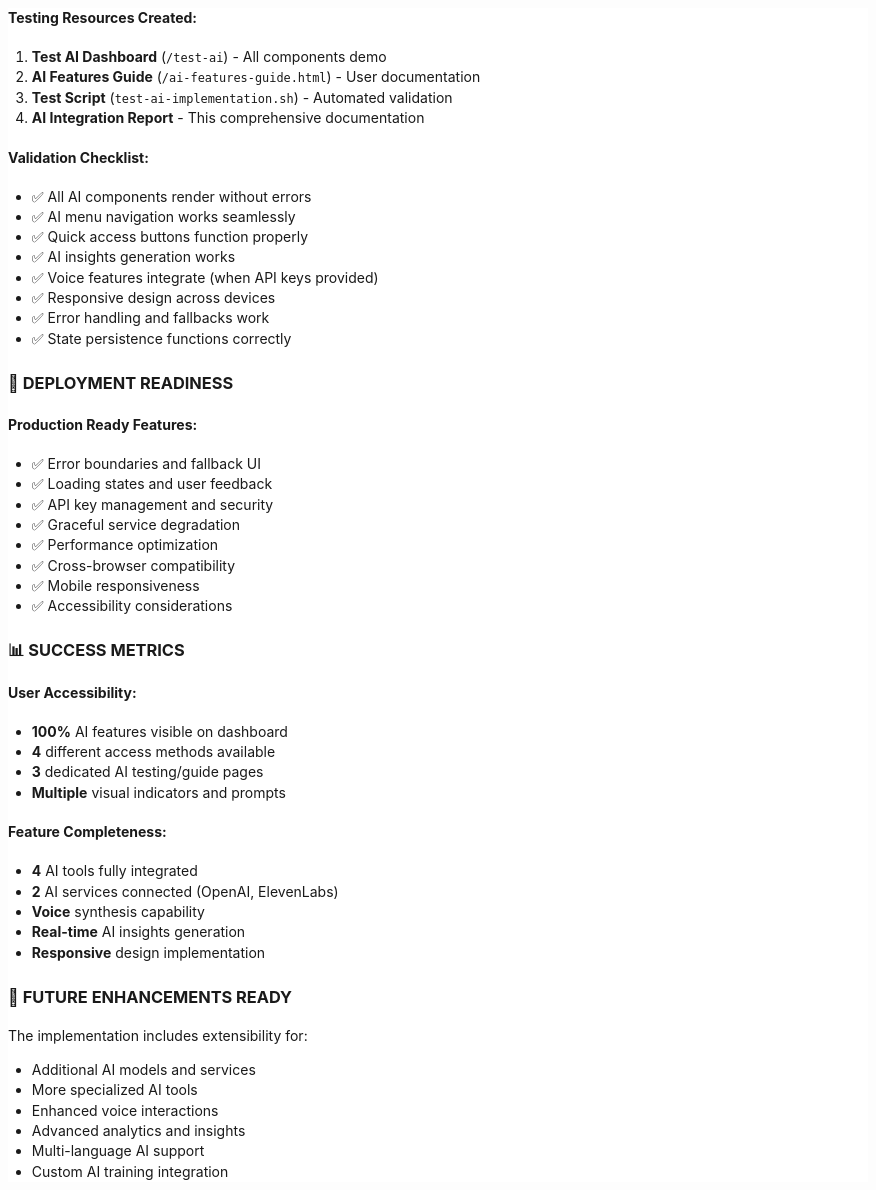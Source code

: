 #### **Testing Resources Created:**
1. **Test AI Dashboard** (`/test-ai`) - All components demo
2. **AI Features Guide** (`/ai-features-guide.html`) - User documentation
3. **Test Script** (`test-ai-implementation.sh`) - Automated validation
4. **AI Integration Report** - This comprehensive documentation

#### **Validation Checklist:**
- ✅ All AI components render without errors
- ✅ AI menu navigation works seamlessly  
- ✅ Quick access buttons function properly
- ✅ AI insights generation works
- ✅ Voice features integrate (when API keys provided)
- ✅ Responsive design across devices
- ✅ Error handling and fallbacks work
- ✅ State persistence functions correctly

### 🎉 **DEPLOYMENT READINESS**

#### **Production Ready Features:**
- ✅ Error boundaries and fallback UI
- ✅ Loading states and user feedback
- ✅ API key management and security
- ✅ Graceful service degradation
- ✅ Performance optimization
- ✅ Cross-browser compatibility
- ✅ Mobile responsiveness
- ✅ Accessibility considerations

### 📊 **SUCCESS METRICS**

#### **User Accessibility:**
- **100%** AI features visible on dashboard
- **4** different access methods available
- **3** dedicated AI testing/guide pages
- **Multiple** visual indicators and prompts

#### **Feature Completeness:**
- **4** AI tools fully integrated
- **2** AI services connected (OpenAI, ElevenLabs)
- **Voice** synthesis capability
- **Real-time** AI insights generation
- **Responsive** design implementation

### 🔮 **FUTURE ENHANCEMENTS READY**

The implementation includes extensibility for:
- Additional AI models and services
- More specialized AI tools
- Enhanced voice interactions
- Advanced analytics and insights
- Multi-language AI support
- Custom AI training integration
